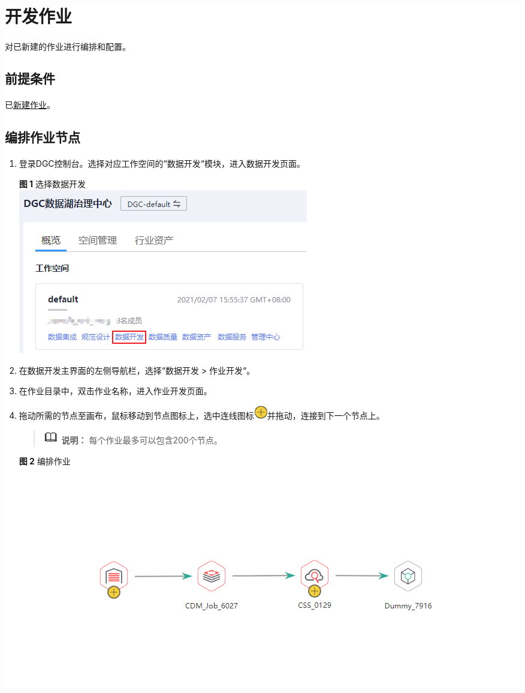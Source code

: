 # 开发作业<a name="dgc_01_0435"></a>

对已新建的作业进行编排和配置。

## 前提条件<a name="zh-cn_topic_0099797007_section536330414847"></a>

已[新建作业](新建作业.md)。

## 编排作业节点<a name="zh-cn_topic_0099797007_section89781119235"></a>

1.  登录DGC控制台。选择对应工作空间的“数据开发“模块，进入数据开发页面。

    **图 1**  选择数据开发<a name="dgc_01_0423_fig746051541519"></a>  
    ![](figures/选择数据开发.png "选择数据开发")

2.  在数据开发主界面的左侧导航栏，选择“数据开发  \>  作业开发“。
3.  在作业目录中，双击作业名称，进入作业开发页面。
4.  拖动所需的节点至画布，鼠标移动到节点图标上，选中连线图标![](figures/cwx487047-中软基础平台部-DataSight-image-5030bc5c-bd83-44ed-bf48-8588aa52913f.png)并拖动，连接到下一个节点上。

    >![](public_sys-resources/icon-note.gif) **说明：** 
    >每个作业最多可以包含200个节点。

    **图 2**  编排作业<a name="fig184288501820"></a>  
    ![](figures/编排作业.png "编排作业")
